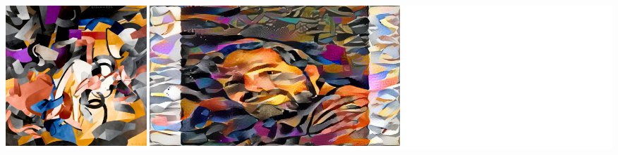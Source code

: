 <img src="images/edtaonisl.jpg" height="200" width="200">
<img src="output/clement/edtaonisl.jpg" height="200">
</div>
